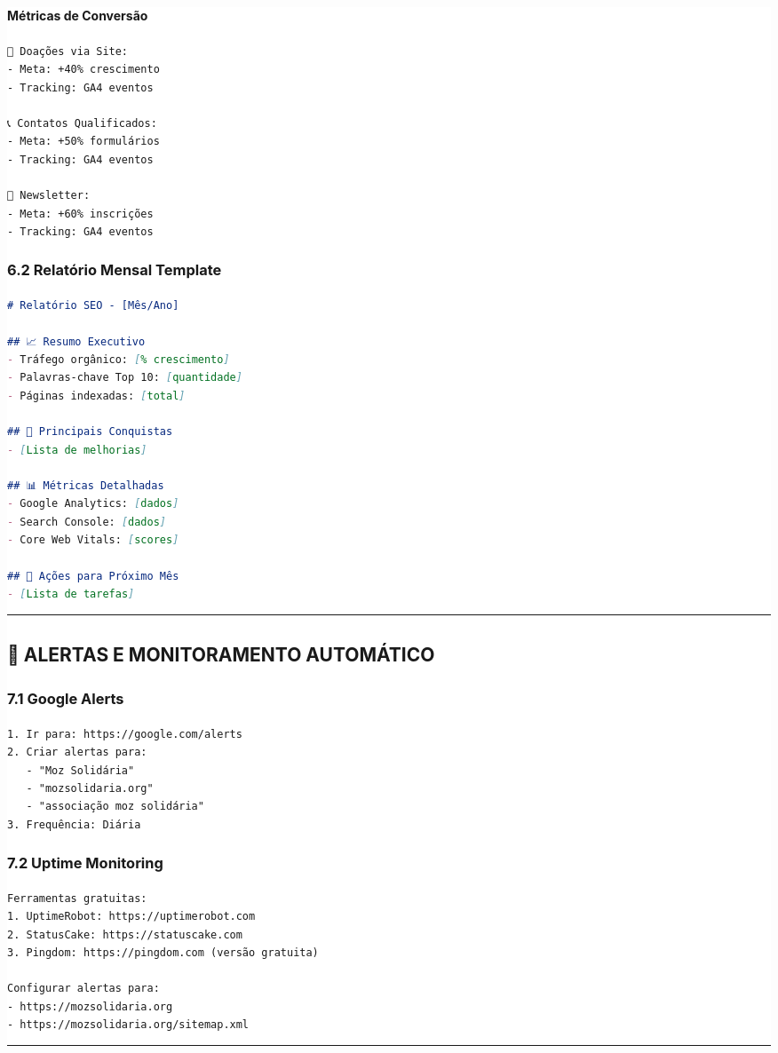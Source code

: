#### **Métricas de Conversão**
```
💝 Doações via Site:
- Meta: +40% crescimento
- Tracking: GA4 eventos

📞 Contatos Qualificados:
- Meta: +50% formulários
- Tracking: GA4 eventos

📧 Newsletter:
- Meta: +60% inscrições
- Tracking: GA4 eventos
```

### **6.2 Relatório Mensal Template**

```markdown
# Relatório SEO - [Mês/Ano]

## 📈 Resumo Executivo
- Tráfego orgânico: [% crescimento]
- Palavras-chave Top 10: [quantidade]
- Páginas indexadas: [total]

## 🎯 Principais Conquistas
- [Lista de melhorias]

## 📊 Métricas Detalhadas
- Google Analytics: [dados]
- Search Console: [dados]
- Core Web Vitals: [scores]

## 🔧 Ações para Próximo Mês
- [Lista de tarefas]
```

---

## 🚨 **ALERTAS E MONITORAMENTO AUTOMÁTICO**

### **7.1 Google Alerts**
```
1. Ir para: https://google.com/alerts
2. Criar alertas para:
   - "Moz Solidária"
   - "mozsolidaria.org"
   - "associação moz solidária"
3. Frequência: Diária
```

### **7.2 Uptime Monitoring**
```
Ferramentas gratuitas:
1. UptimeRobot: https://uptimerobot.com
2. StatusCake: https://statuscake.com
3. Pingdom: https://pingdom.com (versão gratuita)

Configurar alertas para:
- https://mozsolidaria.org
- https://mozsolidaria.org/sitemap.xml
```

---